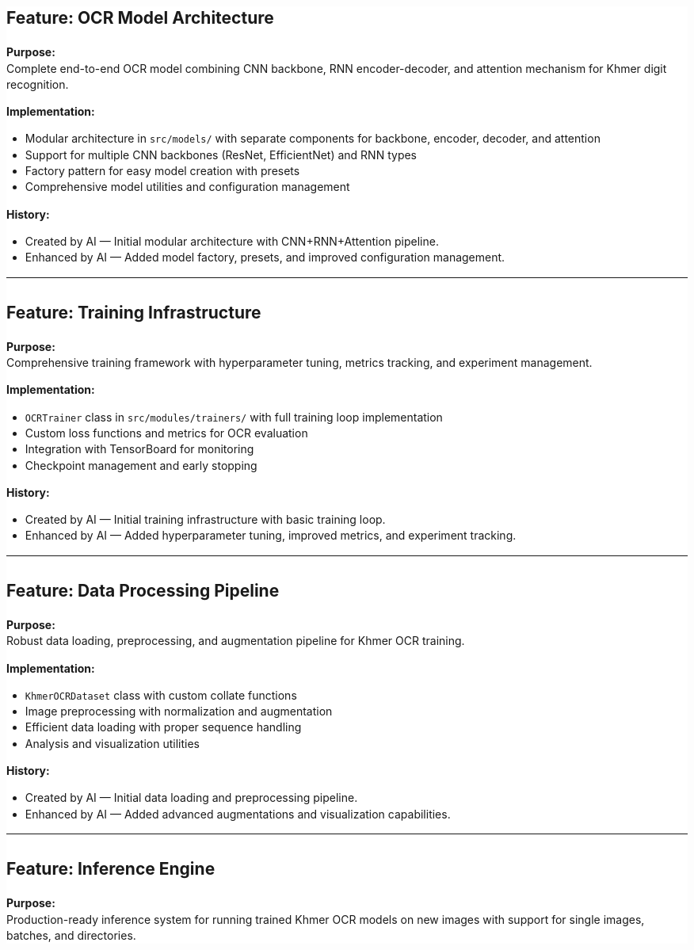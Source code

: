 ## Feature: OCR Model Architecture
**Purpose:**  
Complete end-to-end OCR model combining CNN backbone, RNN encoder-decoder, and attention mechanism for Khmer digit recognition.

**Implementation:**  
- Modular architecture in `src/models/` with separate components for backbone, encoder, decoder, and attention
- Support for multiple CNN backbones (ResNet, EfficientNet) and RNN types
- Factory pattern for easy model creation with presets
- Comprehensive model utilities and configuration management

**History:**
- Created by AI — Initial modular architecture with CNN+RNN+Attention pipeline.
- Enhanced by AI — Added model factory, presets, and improved configuration management.

---

## Feature: Training Infrastructure
**Purpose:**  
Comprehensive training framework with hyperparameter tuning, metrics tracking, and experiment management.

**Implementation:**  
- `OCRTrainer` class in `src/modules/trainers/` with full training loop implementation
- Custom loss functions and metrics for OCR evaluation
- Integration with TensorBoard for monitoring
- Checkpoint management and early stopping

**History:**
- Created by AI — Initial training infrastructure with basic training loop.
- Enhanced by AI — Added hyperparameter tuning, improved metrics, and experiment tracking.

---

## Feature: Data Processing Pipeline
**Purpose:**  
Robust data loading, preprocessing, and augmentation pipeline for Khmer OCR training.

**Implementation:**  
- `KhmerOCRDataset` class with custom collate functions
- Image preprocessing with normalization and augmentation
- Efficient data loading with proper sequence handling
- Analysis and visualization utilities

**History:**
- Created by AI — Initial data loading and preprocessing pipeline.
- Enhanced by AI — Added advanced augmentations and visualization capabilities.

---

## Feature: Inference Engine
**Purpose:**  
Production-ready inference system for running trained Khmer OCR models on new images with support for single images, batches, and directories.
